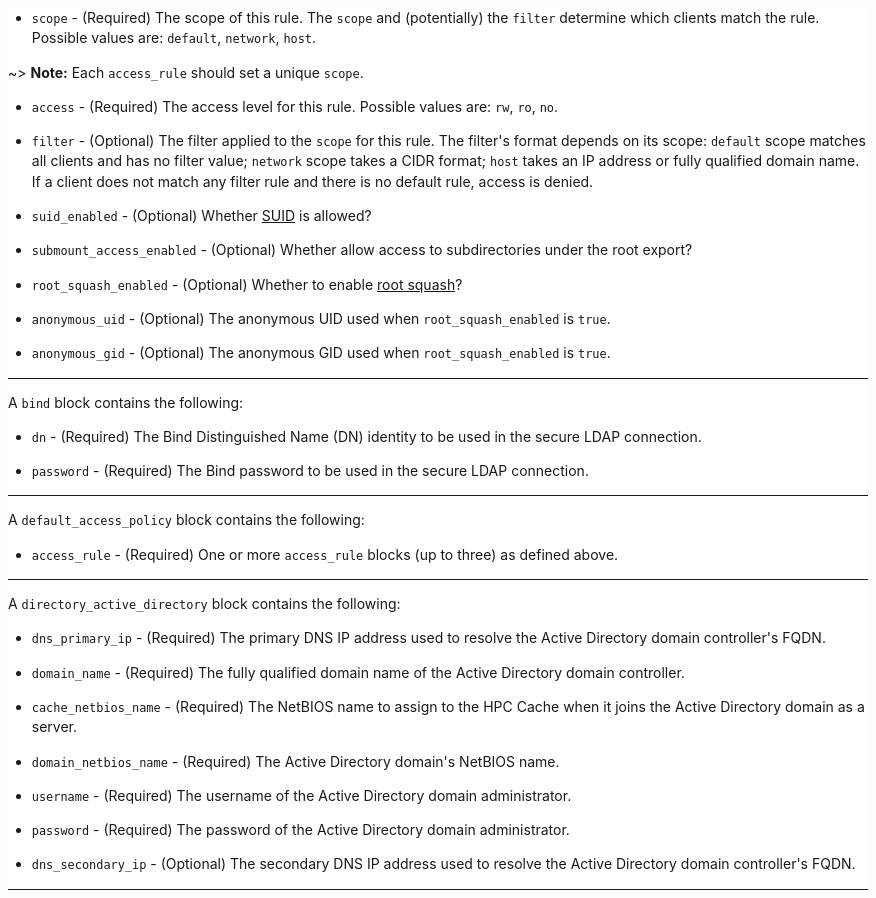 * `scope` - (Required) The scope of this rule. The `scope` and (potentially) the `filter` determine which clients match the rule. Possible values are: `default`, `network`, `host`.

~> **Note:** Each `access_rule` should set a unique `scope`.

* `access` - (Required) The access level for this rule. Possible values are: `rw`, `ro`, `no`.

* `filter` - (Optional) The filter applied to the `scope` for this rule. The filter's format depends on its scope: `default` scope matches all clients and has no filter value; `network` scope takes a CIDR format; `host` takes an IP address or fully qualified domain name. If a client does not match any filter rule and there is no default rule, access is denied.

* `suid_enabled` - (Optional) Whether [SUID](https://docs.microsoft.com/azure/hpc-cache/access-policies#suid) is allowed? 

* `submount_access_enabled` - (Optional) Whether allow access to subdirectories under the root export? 

* `root_squash_enabled` - (Optional) Whether to enable [root squash](https://docs.microsoft.com/azure/hpc-cache/access-policies#root-squash)? 

* `anonymous_uid` - (Optional) The anonymous UID used when `root_squash_enabled` is `true`.

* `anonymous_gid` - (Optional) The anonymous GID used when `root_squash_enabled` is `true`.

---

A `bind` block contains the following:

* `dn` - (Required) The Bind Distinguished Name (DN) identity to be used in the secure LDAP connection.

* `password` - (Required) The Bind password to be used in the secure LDAP connection.

---

A `default_access_policy` block contains the following:

* `access_rule` - (Required) One or more `access_rule` blocks (up to three) as defined above.

---

A `directory_active_directory` block contains the following:

* `dns_primary_ip` - (Required) The primary DNS IP address used to resolve the Active Directory domain controller's FQDN.

* `domain_name` - (Required) The fully qualified domain name of the Active Directory domain controller.

* `cache_netbios_name` - (Required) The NetBIOS name to assign to the HPC Cache when it joins the Active Directory domain as a server.

* `domain_netbios_name` - (Required) The Active Directory domain's NetBIOS name.

* `username` - (Required) The username of the Active Directory domain administrator.

* `password` - (Required) The password of the Active Directory domain administrator.

* `dns_secondary_ip` - (Optional) The secondary DNS IP address used to resolve the Active Directory domain controller's FQDN.

---